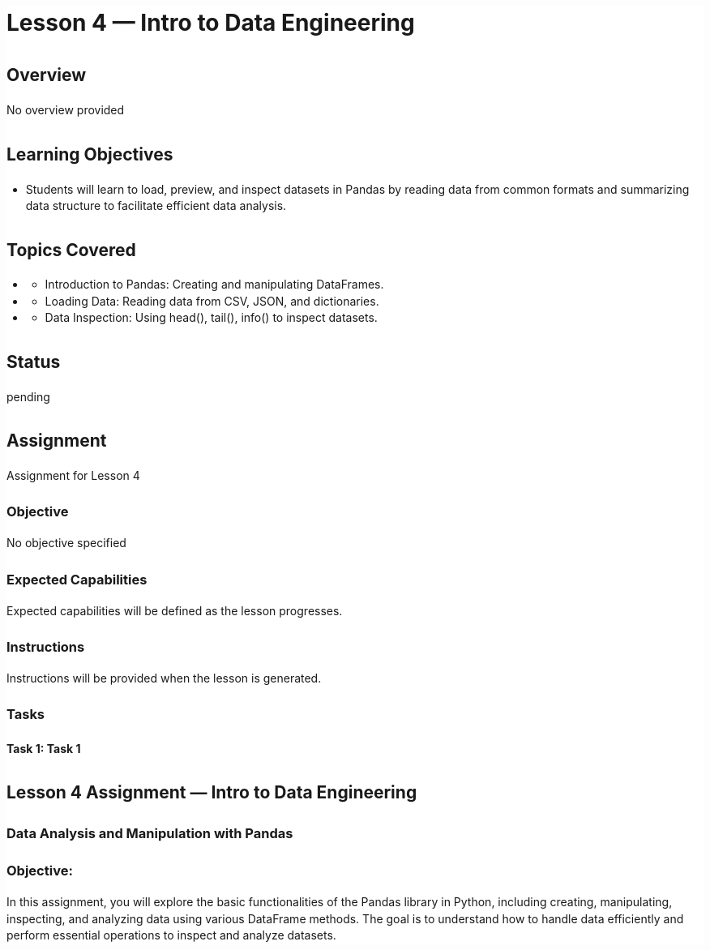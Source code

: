 # Lesson 4 — Intro to Data Engineering

## Overview

No overview provided

## Learning Objectives

- Students will learn to load, preview, and inspect datasets in Pandas by reading data from common formats and summarizing data structure to facilitate efficient data analysis.

## Topics Covered

- * Introduction to Pandas: Creating and manipulating DataFrames.
- * Loading Data: Reading data from CSV, JSON, and dictionaries.
- * Data Inspection: Using head(), tail(), info() to inspect datasets.

## Status

pending

## Assignment

Assignment for Lesson 4

### Objective

No objective specified

### Expected Capabilities

Expected capabilities will be defined as the lesson progresses.

### Instructions

Instructions will be provided when the lesson is generated.

### Tasks

#### Task 1: Task 1

## Lesson 4 Assignment — Intro to Data Engineering
### Data Analysis and Manipulation with Pandas

### **Objective:**
In this assignment, you will explore the basic functionalities of the Pandas library in Python, including creating, manipulating, inspecting, and analyzing data using various DataFrame methods. The goal is to understand how to handle data efficiently and perform essential operations to inspect and analyze datasets.
